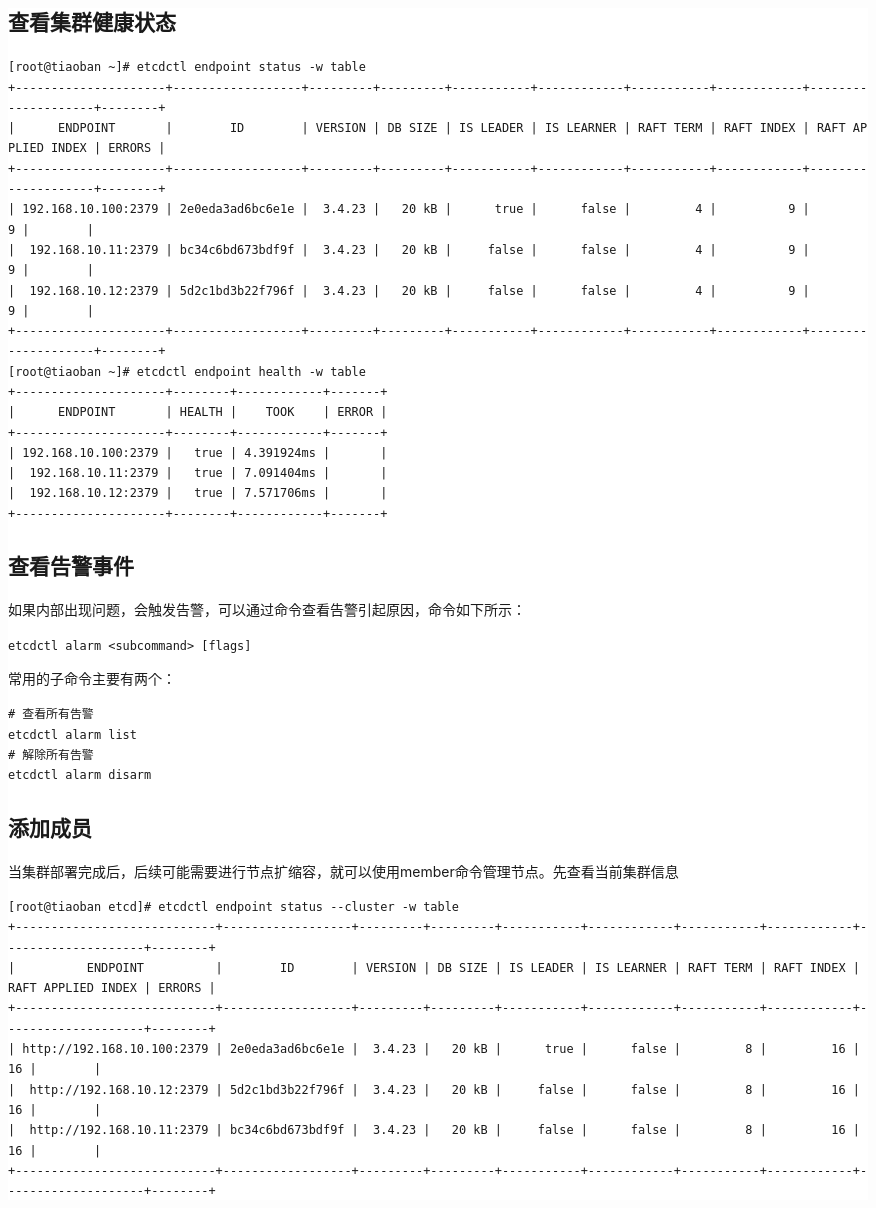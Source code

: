 ## 查看集群健康状态
```
[root@tiaoban ~]# etcdctl endpoint status -w table
+---------------------+------------------+---------+---------+-----------+------------+-----------+------------+--------------------+--------+
|      ENDPOINT       |        ID        | VERSION | DB SIZE | IS LEADER | IS LEARNER | RAFT TERM | RAFT INDEX | RAFT APPLIED INDEX | ERRORS |
+---------------------+------------------+---------+---------+-----------+------------+-----------+------------+--------------------+--------+
| 192.168.10.100:2379 | 2e0eda3ad6bc6e1e |  3.4.23 |   20 kB |      true |      false |         4 |          9 |                  9 |        |
|  192.168.10.11:2379 | bc34c6bd673bdf9f |  3.4.23 |   20 kB |     false |      false |         4 |          9 |                  9 |        |
|  192.168.10.12:2379 | 5d2c1bd3b22f796f |  3.4.23 |   20 kB |     false |      false |         4 |          9 |                  9 |        |
+---------------------+------------------+---------+---------+-----------+------------+-----------+------------+--------------------+--------+
[root@tiaoban ~]# etcdctl endpoint health -w table
+---------------------+--------+------------+-------+
|      ENDPOINT       | HEALTH |    TOOK    | ERROR |
+---------------------+--------+------------+-------+
| 192.168.10.100:2379 |   true | 4.391924ms |       |
|  192.168.10.11:2379 |   true | 7.091404ms |       |
|  192.168.10.12:2379 |   true | 7.571706ms |       |
+---------------------+--------+------------+-------+
```

## 查看告警事件

如果内部出现问题，会触发告警，可以通过命令查看告警引起原因，命令如下所示：
```
etcdctl alarm <subcommand> [flags]
```

常用的子命令主要有两个：
```
# 查看所有告警
etcdctl alarm list
# 解除所有告警
etcdctl alarm disarm
```

## 添加成员

当集群部署完成后，后续可能需要进行节点扩缩容，就可以使用member命令管理节点。先查看当前集群信息
```
[root@tiaoban etcd]# etcdctl endpoint status --cluster -w table
+----------------------------+------------------+---------+---------+-----------+------------+-----------+------------+--------------------+--------+
|          ENDPOINT          |        ID        | VERSION | DB SIZE | IS LEADER | IS LEARNER | RAFT TERM | RAFT INDEX | RAFT APPLIED INDEX | ERRORS |
+----------------------------+------------------+---------+---------+-----------+------------+-----------+------------+--------------------+--------+
| http://192.168.10.100:2379 | 2e0eda3ad6bc6e1e |  3.4.23 |   20 kB |      true |      false |         8 |         16 |                 16 |        |
|  http://192.168.10.12:2379 | 5d2c1bd3b22f796f |  3.4.23 |   20 kB |     false |      false |         8 |         16 |                 16 |        |
|  http://192.168.10.11:2379 | bc34c6bd673bdf9f |  3.4.23 |   20 kB |     false |      false |         8 |         16 |                 16 |        |
+----------------------------+------------------+---------+---------+-----------+------------+-----------+------------+--------------------+--------+
```
